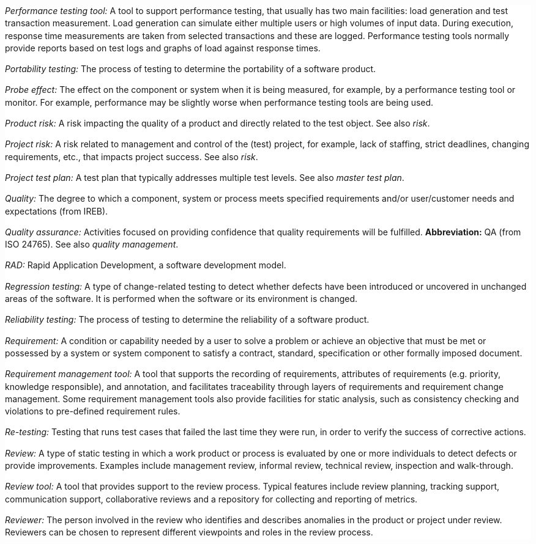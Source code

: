 *Performance testing tool:* A tool to support performance testing, that usually has two main facilities: load generation and test transaction measurement. Load generation can simulate either multiple users or high volumes of input data. During execution, response time measurements are taken from selected transactions and these are logged. Performance testing tools normally provide reports based on test logs and graphs of load against response times.

*Portability testing:* The process of testing to determine the portability of a software product.

*Probe effect:* The effect on the component or system when it is being measured, for example, by a performance testing tool or monitor. For example, performance may be slightly worse when performance testing tools are being used.

*Product risk:* A risk impacting the quality of a product and directly related to the test object. See also *risk*.

*Project risk:* A risk related to management and control of the (test) project, for example, lack of staffing, strict deadlines, changing requirements, etc., that impacts project success. See also *risk*.

*Project test plan:* A test plan that typically addresses multiple test levels. See also *master test plan*.

*Quality:* The degree to which a component, system or process meets specified requirements and/or user/customer needs and expectations (from IREB).

*Quality assurance:* Activities focused on providing confidence that quality requirements will be fulfilled. **Abbreviation:** QA (from ISO 24765). See also *quality management*.

*RAD:* Rapid Application Development, a software development model.

*Regression testing:* A type of change-related testing to detect whether defects have been introduced or uncovered in unchanged areas of the software. It is performed when the software or its environment is changed.

*Reliability testing:* The process of testing to determine the reliability of a software product.

*Requirement:* A condition or capability needed by a user to solve a problem or achieve an objective that must be met or possessed by a system or system component to satisfy a contract, standard, specification or other formally imposed document.

*Requirement management tool:* A tool that supports the recording of requirements, attributes of requirements (e.g. priority, knowledge responsible), and annotation, and facilitates traceability through layers of requirements and requirement change management. Some requirement management tools also provide facilities for static analysis, such as consistency checking and violations to pre-defined requirement rules.

*Re-testing:* Testing that runs test cases that failed the last time they were run, in order to verify the success of corrective actions.

*Review:* A type of static testing in which a work product or process is evaluated by one or more individuals to detect defects or provide improvements. Examples include management review, informal review, technical review, inspection and walk-through.

*Review tool:* A tool that provides support to the review process. Typical features include review planning, tracking support, communication support, collaborative reviews and a repository for collecting and reporting of metrics.

*Reviewer:* The person involved in the review who identifies and describes anomalies in the product or project under review. Reviewers can be chosen to represent different viewpoints and roles in the review process.
